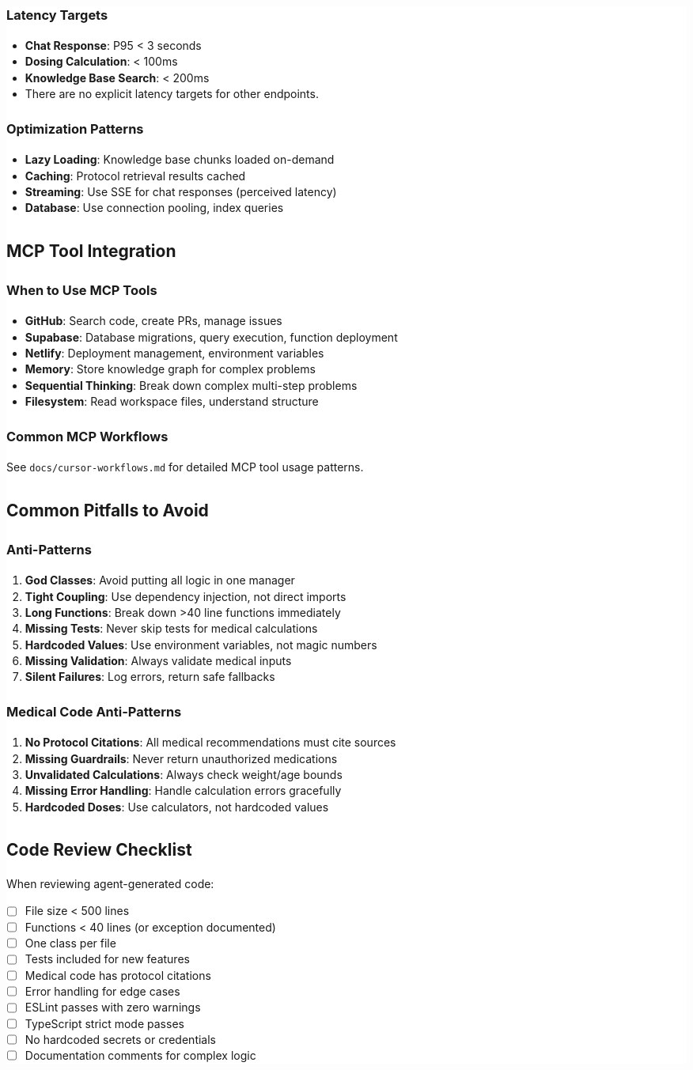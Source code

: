 ### Latency Targets
- **Chat Response**: P95 < 3 seconds
- **Dosing Calculation**: < 100ms
- **Knowledge Base Search**: < 200ms
- There are no explicit latency targets for other endpoints.

### Optimization Patterns
- **Lazy Loading**: Knowledge base chunks loaded on-demand
- **Caching**: Protocol retrieval results cached
- **Streaming**: Use SSE for chat responses (perceived latency)
- **Database**: Use connection pooling, index queries

## MCP Tool Integration

### When to Use MCP Tools
- **GitHub**: Search code, create PRs, manage issues
- **Supabase**: Database migrations, query execution, function deployment
- **Netlify**: Deployment management, environment variables
- **Memory**: Store knowledge graph for complex problems
- **Sequential Thinking**: Break down complex multi-step problems
- **Filesystem**: Read workspace files, understand structure

### Common MCP Workflows
See `docs/cursor-workflows.md` for detailed MCP tool usage patterns.

## Common Pitfalls to Avoid

### Anti-Patterns
1. **God Classes**: Avoid putting all logic in one manager
2. **Tight Coupling**: Use dependency injection, not direct imports
3. **Long Functions**: Break down >40 line functions immediately
4. **Missing Tests**: Never skip tests for medical calculations
5. **Hardcoded Values**: Use environment variables, not magic numbers
6. **Missing Validation**: Always validate medical inputs
7. **Silent Failures**: Log errors, return safe fallbacks

### Medical Code Anti-Patterns
1. **No Protocol Citations**: All medical recommendations must cite sources
2. **Missing Guardrails**: Never return unauthorized medications
3. **Unvalidated Calculations**: Always check weight/age bounds
4. **Missing Error Handling**: Handle calculation errors gracefully
5. **Hardcoded Doses**: Use calculators, not hardcoded values

## Code Review Checklist

When reviewing agent-generated code:
- [ ] File size < 500 lines
- [ ] Functions < 40 lines (or exception documented)
- [ ] One class per file
- [ ] Tests included for new features
- [ ] Medical code has protocol citations
- [ ] Error handling for edge cases
- [ ] ESLint passes with zero warnings
- [ ] TypeScript strict mode passes
- [ ] No hardcoded secrets or credentials
- [ ] Documentation comments for complex logic
